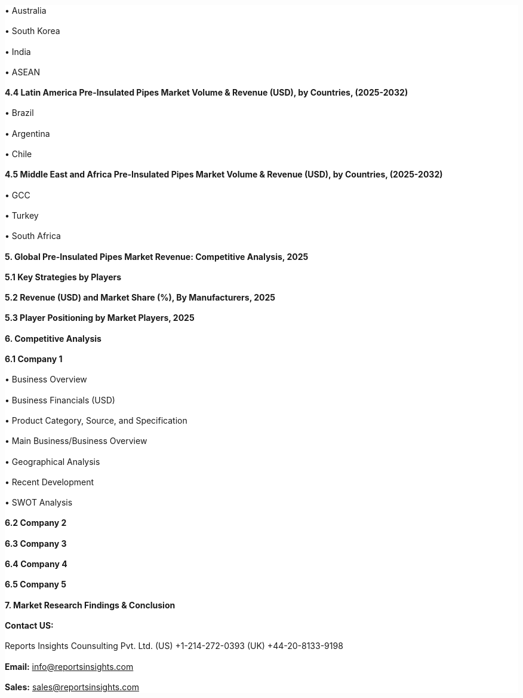 • Australia

• South Korea

• India

• ASEAN

<strong>4.4 Latin America Pre-Insulated Pipes Market Volume &amp; Revenue (USD), by Countries, (2025-2032)</strong>

• Brazil

• Argentina

• Chile

<strong>4.5 Middle East and Africa Pre-Insulated Pipes Market Volume &amp; Revenue (USD), by Countries, (2025-2032)</strong>

• GCC

• Turkey

• South Africa

<strong>5. Global Pre-Insulated Pipes Market Revenue: Competitive Analysis, 2025</strong>

<strong>5.1 Key Strategies by Players</strong>

<strong>5.2 Revenue (USD) and Market Share (%), By Manufacturers, 2025</strong>

<strong>5.3 Player Positioning by Market Players, 2025</strong>

<strong>6. Competitive Analysis</strong>

<strong>6.1 Company 1</strong>

• Business Overview

• Business Financials (USD)

• Product Category, Source, and Specification

• Main Business/Business Overview

• Geographical Analysis

• Recent Development

• SWOT Analysis

<strong>6.2 Company 2</strong>

<strong>6.3 Company 3</strong>

<strong>6.4 Company 4</strong>

<strong>6.5 Company 5</strong>

<strong>7. Market Research Findings &amp; Conclusion</strong>

<strong>Contact US:</strong>

Reports Insights Counsulting Pvt. Ltd.
(US) +1-214-272-0393
(UK) +44-20-8133-9198
<p class=""""><b>Email:</b> <a href=mailto:info@reportsinsights.com>info@reportsinsights.com</a></p>
<p class=""""><b>Sales:</b> <a href=mailto:sales@reportsinsights.com>sales@reportsinsights.com</a></p>
